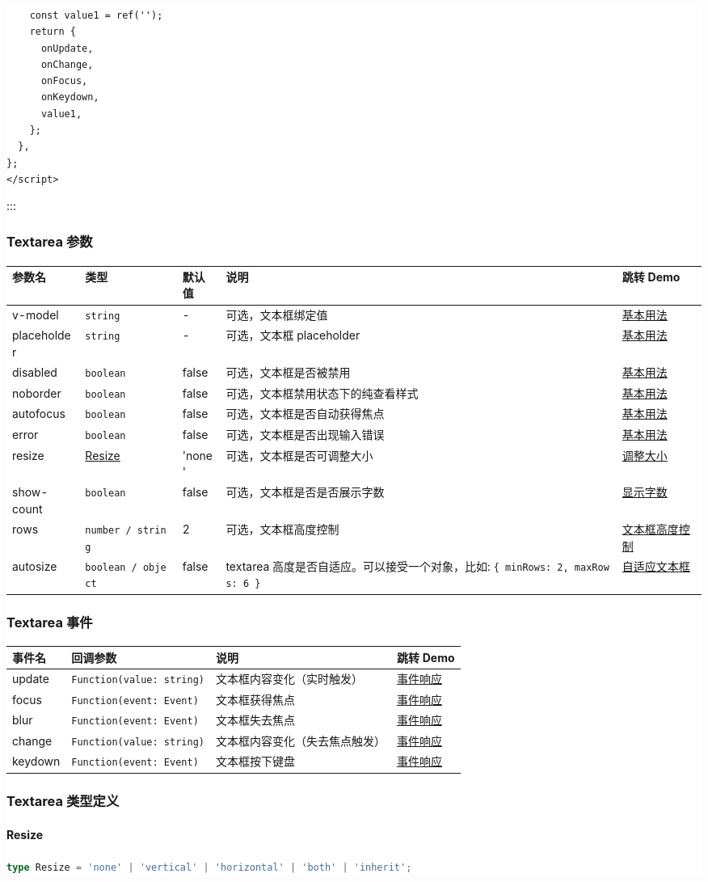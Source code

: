 ```vue
    const value1 = ref('');
    return {
      onUpdate,
      onChange,
      onFocus,
      onKeydown,
      value1,
    };
  },
};
</script>
```

:::

### Textarea 参数

| 参数名      | 类型               | 默认值 | 说明                                                                          | 跳转 Demo                         |
| :---------- | :----------------- | :----- | :---------------------------------------------------------------------------- | :-------------------------------- |
| v-model     | `string`           | -      | 可选，文本框绑定值                                                            | [基本用法](#基本用法)             |
| placeholder | `string`           | -      | 可选，文本框 placeholder                                                      | [基本用法](#基本用法)             |
| disabled    | `boolean`          | false  | 可选，文本框是否被禁用                                                        | [基本用法](#基本用法)             |
| noborder    | `boolean`          | false  | 可选，文本框禁用状态下的纯查看样式                                            | [基本用法](#基本用法)             |
| autofocus   | `boolean`          | false  | 可选，文本框是否自动获得焦点                                                  | [基本用法](#基本用法)             |
| error       | `boolean`          | false  | 可选，文本框是否出现输入错误                                                  | [基本用法](#基本用法)             |
| resize      | [Resize](#resize)  | 'none' | 可选，文本框是否可调整大小                                                    | [调整大小](#调整大小)             |
| show-count  | `boolean`          | false  | 可选，文本框是否是否展示字数                                                  | [显示字数](#显示字数)             |
| rows        | `number / string`  | 2      | 可选，文本框高度控制                                                          | [文本框高度控制](#文本框高度控制) |
| autosize    | `boolean / object` | false  | textarea 高度是否自适应。可以接受一个对象，比如: `{ minRows: 2, maxRows: 6 }` | [自适应文本框](#自适应文本框)     |

### Textarea 事件

| 事件名  | 回调参数                  | 说明                           | 跳转 Demo             |
| :------ | :------------------------ | :----------------------------- | :-------------------- |
| update  | `Function(value: string)` | 文本框内容变化（实时触发）     | [事件响应](#事件响应) |
| focus   | `Function(event: Event)`  | 文本框获得焦点                 | [事件响应](#事件响应) |
| blur    | `Function(event: Event)`  | 文本框失去焦点                 | [事件响应](#事件响应) |
| change  | `Function(value: string)` | 文本框内容变化（失去焦点触发） | [事件响应](#事件响应) |
| keydown | `Function(event: Event)`  | 文本框按下键盘                 | [事件响应](#事件响应) |

### Textarea 类型定义

#### Resize

```ts
type Resize = 'none' | 'vertical' | 'horizontal' | 'both' | 'inherit';
```
